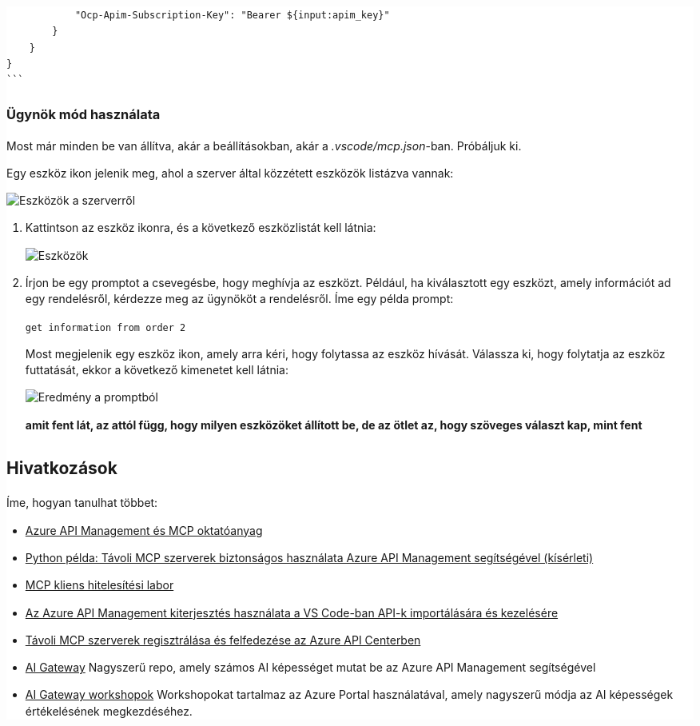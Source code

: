                 "Ocp-Apim-Subscription-Key": "Bearer ${input:apim_key}"
            }
        }
    }
    ```

### Ügynök mód használata

Most már minden be van állítva, akár a beállításokban, akár a *.vscode/mcp.json*-ban. Próbáljuk ki.

Egy eszköz ikon jelenik meg, ahol a szerver által közzétett eszközök listázva vannak:

![Eszközök a szerverről](https://learn.microsoft.com/en-us/azure/api-management/media/export-rest-mcp-server/tools-button-visual-studio-code.png)

1. Kattintson az eszköz ikonra, és a következő eszközlistát kell látnia:

    ![Eszközök](https://learn.microsoft.com/en-us/azure/api-management/media/export-rest-mcp-server/select-tools-visual-studio-code.png)

1. Írjon be egy promptot a csevegésbe, hogy meghívja az eszközt. Például, ha kiválasztott egy eszközt, amely információt ad egy rendelésről, kérdezze meg az ügynököt a rendelésről. Íme egy példa prompt:

    ```text
    get information from order 2
    ```

    Most megjelenik egy eszköz ikon, amely arra kéri, hogy folytassa az eszköz hívását. Válassza ki, hogy folytatja az eszköz futtatását, ekkor a következő kimenetet kell látnia:

    ![Eredmény a promptból](https://learn.microsoft.com/en-us/azure/api-management/media/export-rest-mcp-server/chat-results-visual-studio-code.png)

    **amit fent lát, az attól függ, hogy milyen eszközöket állított be, de az ötlet az, hogy szöveges választ kap, mint fent**

## Hivatkozások

Íme, hogyan tanulhat többet:

- [Azure API Management és MCP oktatóanyag](https://learn.microsoft.com/en-us/azure/api-management/export-rest-mcp-server)
- [Python példa: Távoli MCP szerverek biztonságos használata Azure API Management segítségével (kísérleti)](https://github.com/Azure-Samples/remote-mcp-apim-functions-python)

- [MCP kliens hitelesítési labor](https://github.com/Azure-Samples/AI-Gateway/tree/main/labs/mcp-client-authorization)

- [Az Azure API Management kiterjesztés használata a VS Code-ban API-k importálására és kezelésére](https://learn.microsoft.com/en-us/azure/api-management/visual-studio-code-tutorial)

- [Távoli MCP szerverek regisztrálása és felfedezése az Azure API Centerben](https://learn.microsoft.com/en-us/azure/api-center/register-discover-mcp-server)
- [AI Gateway](https://github.com/Azure-Samples/AI-Gateway) Nagyszerű repo, amely számos AI képességet mutat be az Azure API Management segítségével
- [AI Gateway workshopok](https://azure-samples.github.io/AI-Gateway/) Workshopokat tartalmaz az Azure Portal használatával, amely nagyszerű módja az AI képességek értékelésének megkezdéséhez.
